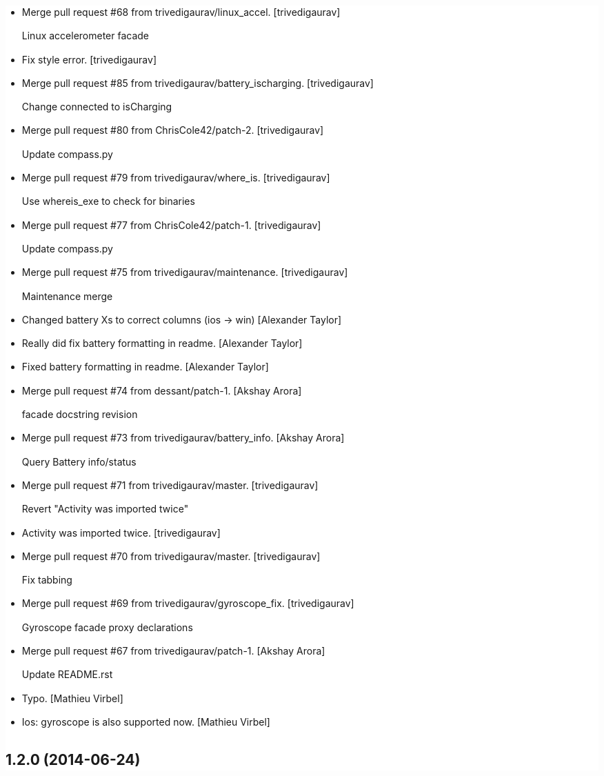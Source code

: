 - Merge pull request #68 from trivedigaurav/linux_accel. [trivedigaurav]

  Linux accelerometer facade

- Fix style error. [trivedigaurav]

- Merge pull request #85 from trivedigaurav/battery_ischarging.
  [trivedigaurav]

  Change connected to isCharging

- Merge pull request #80 from ChrisCole42/patch-2. [trivedigaurav]

  Update compass.py

- Merge pull request #79 from trivedigaurav/where_is. [trivedigaurav]

  Use whereis_exe to check for binaries

- Merge pull request #77 from ChrisCole42/patch-1. [trivedigaurav]

  Update compass.py

- Merge pull request #75 from trivedigaurav/maintenance. [trivedigaurav]

  Maintenance merge

- Changed battery Xs to correct columns (ios -> win) [Alexander Taylor]

- Really did fix battery formatting in readme. [Alexander Taylor]

- Fixed battery formatting in readme. [Alexander Taylor]

- Merge pull request #74 from dessant/patch-1. [Akshay Arora]

  facade docstring revision

- Merge pull request #73 from trivedigaurav/battery_info. [Akshay Arora]

  Query Battery info/status

- Merge pull request #71 from trivedigaurav/master. [trivedigaurav]

  Revert "Activity was imported twice"

- Activity was imported twice. [trivedigaurav]

- Merge pull request #70 from trivedigaurav/master. [trivedigaurav]

  Fix tabbing

- Merge pull request #69 from trivedigaurav/gyroscope_fix.
  [trivedigaurav]

  Gyroscope facade proxy declarations

- Merge pull request #67 from trivedigaurav/patch-1. [Akshay Arora]

  Update README.rst

- Typo. [Mathieu Virbel]

- Ios: gyroscope is also supported now. [Mathieu Virbel]

1.2.0 (2014-06-24)
------------------
